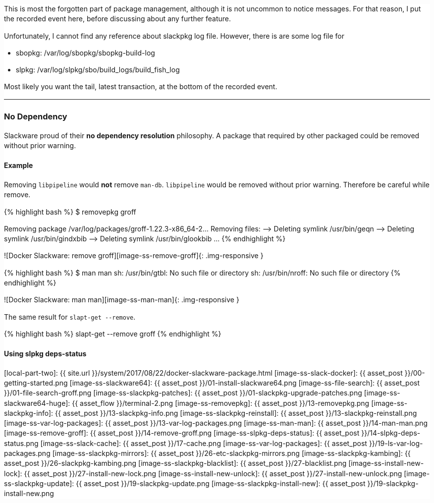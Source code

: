 This is most the forgotten part of package management,
although it is not uncommon to notice messages.
For that reason, I put the recorded event here, 
before discussing about any further feature.

Unfortunately, I cannot find any reference about slackpkg log file.
However, there is are some log file for

*	sbopkg:	/var/log/sbopkg/sbopkg-build-log

*	slpkg:	 /var/log/slpkg/sbo/build_logs/build_fish_log

Most likely you want the tail, latest transaction,
at the bottom of the recorded event.

-- -- --

### No Dependency

Slackware proud of their **no dependency resolution** philosophy.
A package that required by other packaged could be removed without prior warning.

#### Example

Removing <code>libpipeline</code> would **not** remove <code>man-db</code>.
<code>libpipeline</code> would be removed without prior warning.
Therefore be careful while remove.

{% highlight bash %}
$ removepkg groff

Removing package /var/log/packages/groff-1.22.3-x86_64-2...
Removing files:
  --> Deleting symlink /usr/bin/geqn
  --> Deleting symlink /usr/bin/gindxbib
  --> Deleting symlink /usr/bin/glookbib
...
{% endhighlight %}

![Docker Slackware: remove groff][image-ss-remove-groff]{: .img-responsive }

{% highlight bash %}
$ man man
sh: /usr/bin/gtbl: No such file or directory
sh: /usr/bin/nroff: No such file or directory
{% endhighlight %}

![Docker Slackware: man man][image-ss-man-man]{: .img-responsive }

The same result for <code>slapt-get --remove</code>.

{% highlight bash %}
slapt-get --remove groff
{% endhighlight %}

#### Using slpkg deps-status


[//]: <> ( -- -- -- links below -- -- -- )
[slackware-sbopkg]: https://docs.slackware.com/howtos:slackware_admin:building_packages_with_sbopkg
[local-part-two]:   {{ site.url }}/system/2017/08/22/docker-slackware-package.html
[image-ss-slack-docker]:		{{ asset_post }}/00-getting-started.png
[image-ss-slackware64]:			{{ asset_post }}/01-install-slackware64.png
[image-ss-file-search]:			{{ asset_post }}/01-file-search-groff.png
[image-ss-slackpkg-patches]:	{{ asset_post }}/01-slackpkg-upgrade-patches.png
[image-ss-slackware64-huge]:	{{ asset_flow }}/terminal-2.png
[image-ss-removepkg]:			{{ asset_post }}/13-removepkg.png
[image-ss-slackpkg-info]:		{{ asset_post }}/13-slackpkg-info.png
[image-ss-slackpkg-reinstall]:	{{ asset_post }}/13-slackpkg-reinstall.png
[image-ss-var-log-packages]:	{{ asset_post }}/13-var-log-packages.png
[image-ss-man-man]:				{{ asset_post }}/14-man-man.png
[image-ss-remove-groff]:		{{ asset_post }}/14-remove-groff.png
[image-ss-slpkg-deps-status]:	{{ asset_post }}/14-slpkg-deps-status.png
[image-ss-slack-cache]:			{{ asset_post }}/17-cache.png
[image-ss-var-log-packages]:	{{ asset_post }}/19-ls-var-log-packages.png
[image-ss-slackpkg-mirrors]:	{{ asset_post }}/26-etc-slackpkg-mirrors.png
[image-ss-slackpkg-kambing]:	{{ asset_post }}/26-slackpkg-kambing.png
[image-ss-slackpkg-blacklist]:	{{ asset_post }}/27-blacklist.png
[image-ss-install-new-lock]:	{{ asset_post }}/27-install-new-lock.png
[image-ss-install-new-unlock]:	{{ asset_post }}/27-install-new-unlock.png
[image-ss-slackpkg-update]: 		{{ asset_post }}/19-slackpkg-update.png
[image-ss-slackpkg-install-new]:	{{ asset_post }}/19-slackpkg-install-new.png